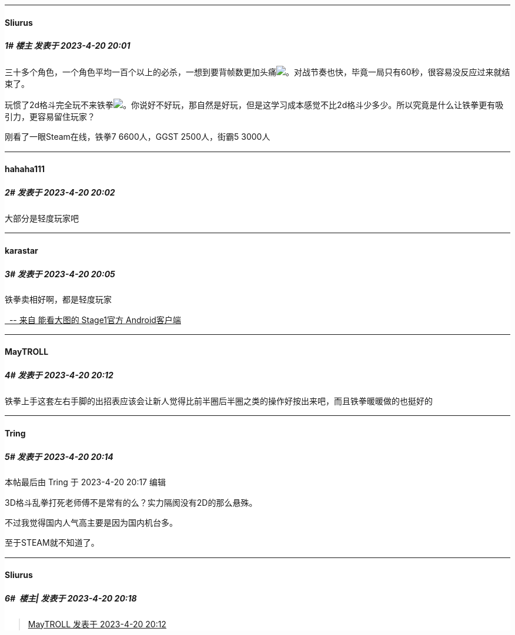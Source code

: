 
*****

####  Sliurus  
##### 1#       楼主       发表于 2023-4-20 20:01

三十多个角色，一个角色平均一百个以上的必杀，一想到要背帧数更加头痛<img src="https://static.saraba1st.com/image/smiley/face2017/068.png" referrerpolicy="no-referrer">。对战节奏也快，毕竟一局只有60秒，很容易没反应过来就结束了。

玩惯了2d格斗完全玩不来铁拳<img src="https://static.saraba1st.com/image/smiley/face2017/068.png" referrerpolicy="no-referrer">。你说好不好玩，那自然是好玩，但是这学习成本感觉不比2d格斗少多少。所以究竟是什么让铁拳更有吸引力，更容易留住玩家？

刚看了一眼Steam在线，铁拳7 6600人，GGST 2500人，街霸5 3000人

*****

####  hahaha111  
##### 2#       发表于 2023-4-20 20:02

大部分是轻度玩家吧

*****

####  karastar  
##### 3#       发表于 2023-4-20 20:05

铁拳卖相好啊，都是轻度玩家

[  -- 来自 能看大图的 Stage1官方 Android客户端](https://www.coolapk.com/apk/140634)

*****

####  MayTROLL  
##### 4#       发表于 2023-4-20 20:12

铁拳上手这套左右手脚的出招表应该会让新人觉得比前半圈后半圈之类的操作好按出来吧，而且铁拳暖暖做的也挺好的

*****

####  Tring  
##### 5#       发表于 2023-4-20 20:14

 本帖最后由 Tring 于 2023-4-20 20:17 编辑 

3D格斗乱拳打死老师傅不是常有的么？实力隔阂没有2D的那么悬殊。

不过我觉得国内人气高主要是因为国内机台多。

至于STEAM就不知道了。

*****

####  Sliurus  
##### 6#         楼主| 发表于 2023-4-20 20:18

<blockquote><a href="httphttps://bbs.saraba1st.com/2b/forum.php?mod=redirect&amp;goto=findpost&amp;pid=60538219&amp;ptid=2129833" target="_blank">MayTROLL 发表于 2023-4-20 20:12</a>
